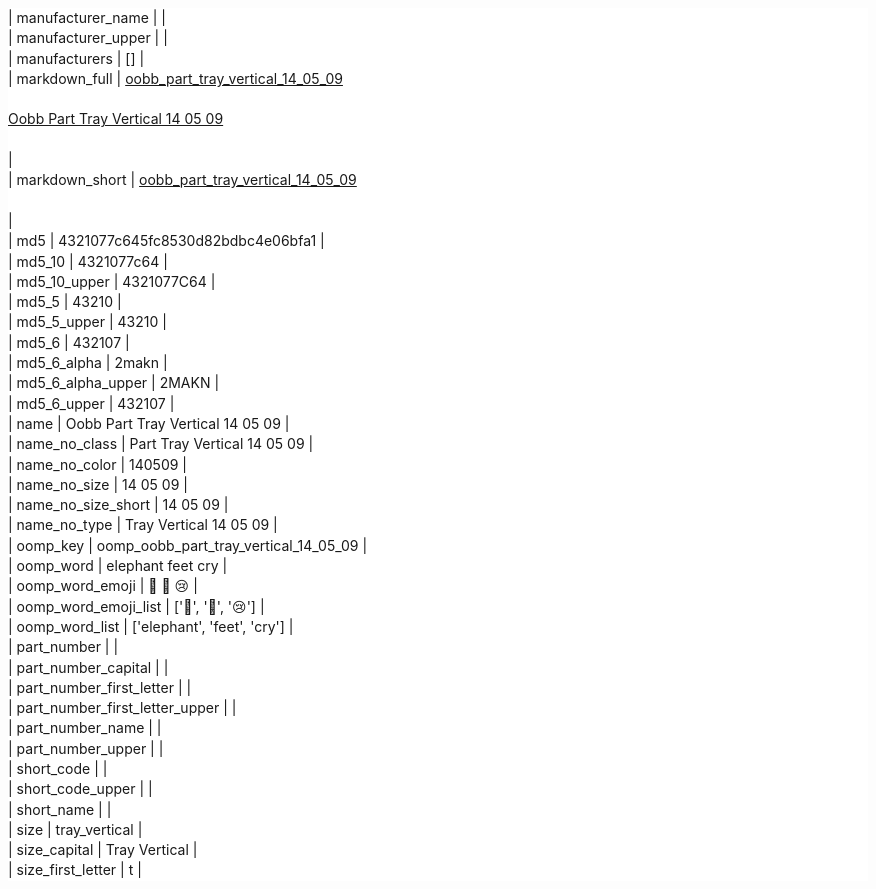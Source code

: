 | manufacturer_name |  |  
| manufacturer_upper |  |  
| manufacturers | [] |  
| markdown_full | [oobb_part_tray_vertical_14_05_09](https://github.com/oomlout/oomlout_oomp_current_version_messy/tree/main/parts/oobb_part_tray_vertical_14_05_09)<br>[](https://github.com/oomlout/oomlout_oomp_current_version_messy/tree/main/parts/oobb_part_tray_vertical_14_05_09)<br>[Oobb Part Tray Vertical 14 05 09](https://github.com/oomlout/oomlout_oomp_current_version_messy/tree/main/parts/oobb_part_tray_vertical_14_05_09)<br><br> |  
| markdown_short | [oobb_part_tray_vertical_14_05_09](https://github.com/oomlout/oomlout_oomp_current_version_messy/tree/main/parts/oobb_part_tray_vertical_14_05_09)<br><br> |  
| md5 | 4321077c645fc8530d82bdbc4e06bfa1 |  
| md5_10 | 4321077c64 |  
| md5_10_upper | 4321077C64 |  
| md5_5 | 43210 |  
| md5_5_upper | 43210 |  
| md5_6 | 432107 |  
| md5_6_alpha | 2makn |  
| md5_6_alpha_upper | 2MAKN |  
| md5_6_upper | 432107 |  
| name | Oobb Part Tray Vertical 14 05 09 |  
| name_no_class | Part Tray Vertical 14 05 09 |  
| name_no_color | 140509 |  
| name_no_size | 14 05 09 |  
| name_no_size_short | 14 05 09 |  
| name_no_type | Tray Vertical 14 05 09 |  
| oomp_key | oomp_oobb_part_tray_vertical_14_05_09 |  
| oomp_word | elephant feet cry |  
| oomp_word_emoji | :elephant: :feet: :cry: |  
| oomp_word_emoji_list | [':elephant:', ':feet:', ':cry:'] |  
| oomp_word_list | ['elephant', 'feet', 'cry'] |  
| part_number |  |  
| part_number_capital |  |  
| part_number_first_letter |  |  
| part_number_first_letter_upper |  |  
| part_number_name |  |  
| part_number_upper |  |  
| short_code |  |  
| short_code_upper |  |  
| short_name |  |  
| size | tray_vertical |  
| size_capital | Tray Vertical |  
| size_first_letter | t |  